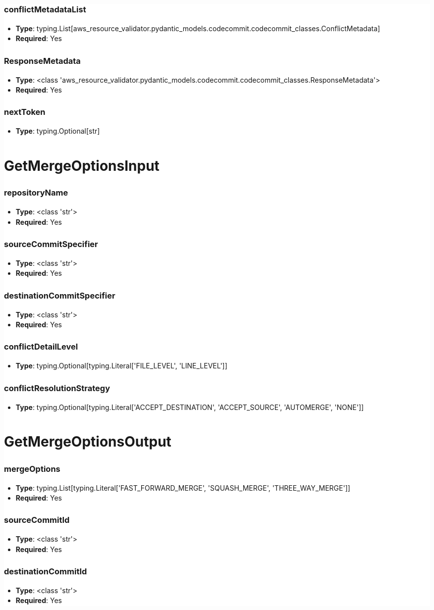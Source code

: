 ### conflictMetadataList
- **Type**: typing.List[aws_resource_validator.pydantic_models.codecommit.codecommit_classes.ConflictMetadata]
- **Required**: Yes

### ResponseMetadata
- **Type**: <class 'aws_resource_validator.pydantic_models.codecommit.codecommit_classes.ResponseMetadata'>
- **Required**: Yes

### nextToken
- **Type**: typing.Optional[str]


# GetMergeOptionsInput

### repositoryName
- **Type**: <class 'str'>
- **Required**: Yes

### sourceCommitSpecifier
- **Type**: <class 'str'>
- **Required**: Yes

### destinationCommitSpecifier
- **Type**: <class 'str'>
- **Required**: Yes

### conflictDetailLevel
- **Type**: typing.Optional[typing.Literal['FILE_LEVEL', 'LINE_LEVEL']]

### conflictResolutionStrategy
- **Type**: typing.Optional[typing.Literal['ACCEPT_DESTINATION', 'ACCEPT_SOURCE', 'AUTOMERGE', 'NONE']]


# GetMergeOptionsOutput

### mergeOptions
- **Type**: typing.List[typing.Literal['FAST_FORWARD_MERGE', 'SQUASH_MERGE', 'THREE_WAY_MERGE']]
- **Required**: Yes

### sourceCommitId
- **Type**: <class 'str'>
- **Required**: Yes

### destinationCommitId
- **Type**: <class 'str'>
- **Required**: Yes
